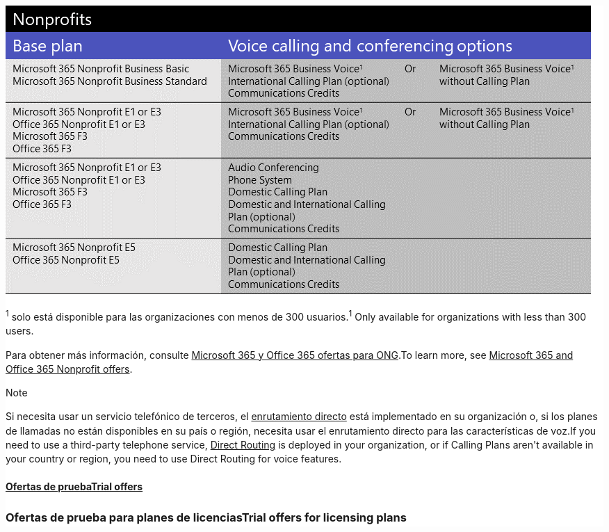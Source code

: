   ![Opciones no basadas en las ganancias](../media/licensing-nonprofit-options.png)

  <span data-ttu-id="e9f81-220"><sup>1</sup> solo está disponible para las organizaciones con menos de 300 usuarios.</span><span class="sxs-lookup"><span data-stu-id="e9f81-220"><sup>1</sup> Only available for organizations with less than 300 users.</span></span>

<span data-ttu-id="e9f81-221">Para obtener más información, consulte [Microsoft 365 y Office 365 ofertas para ONG](https://www.microsoft.com/microsoft-365/nonprofit/office-365-nonprofit-plans-and-pricing).</span><span class="sxs-lookup"><span data-stu-id="e9f81-221">To learn more, see [Microsoft 365 and Office 365 Nonprofit offers](https://www.microsoft.com/microsoft-365/nonprofit/office-365-nonprofit-plans-and-pricing).</span></span>

> [!NOTE]
> <span data-ttu-id="e9f81-222">Si necesita usar un servicio telefónico de terceros, el [enrutamiento directo](../direct-routing-landing-page.md) está implementado en su organización o, si los planes de llamadas no están disponibles en su país o región, necesita usar el enrutamiento directo para las características de voz.</span><span class="sxs-lookup"><span data-stu-id="e9f81-222">If you need to use a third-party telephone service, [Direct Routing](../direct-routing-landing-page.md) is deployed in your organization, or if Calling Plans aren't available in your country or region, you need to use Direct Routing for voice features.</span></span>

#### <a name="trial-offers"></a>[<span data-ttu-id="e9f81-223">**Ofertas de prueba**</span><span class="sxs-lookup"><span data-stu-id="e9f81-223">**Trial offers**</span></span>](#tab/trial/)

### <a name="trial-offers-for-licensing-plans"></a><span data-ttu-id="e9f81-224">Ofertas de prueba para planes de licencias</span><span class="sxs-lookup"><span data-stu-id="e9f81-224">Trial offers for licensing plans</span></span>
